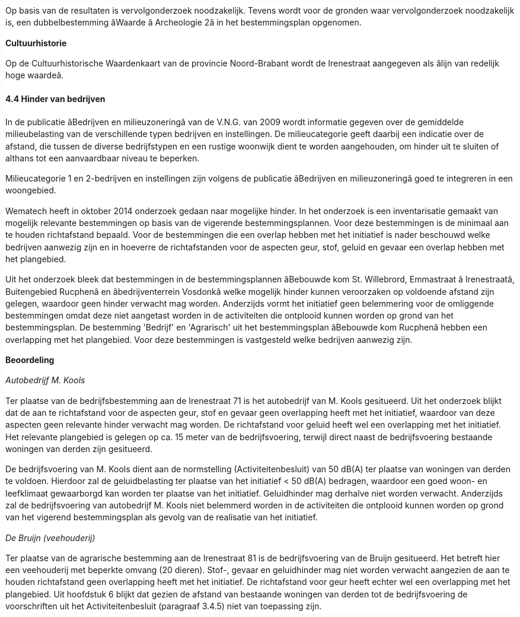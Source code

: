 Op basis van de resultaten is vervolgonderzoek noodzakelijk. Tevens wordt voor de gronden waar vervolgonderzoek noodzakelijk is, een dubbelbestemming âWaarde â Archeologie 2â in het bestemmingsplan opgenomen.

**Cultuurhistorie**

Op de Cultuurhistorische Waardenkaart van de provincie Noord\-Brabant wordt de Irenestraat aangegeven als âlijn van redelijk hoge waardeâ.

#### 4\.4 Hinder van bedrijven

In de publicatie âBedrijven en milieuzoneringâ van de V.N.G. van 2009 wordt informatie gegeven over de gemiddelde milieubelasting van de verschillende typen bedrijven en instellingen. De milieucategorie geeft daarbij een indicatie over de afstand, die tussen de diverse bedrijfstypen en een rustige woonwijk dient te worden aangehouden, om hinder uit te sluiten of althans tot een aanvaardbaar niveau te beperken.

Milieucategorie 1 en 2\-bedrijven en instellingen zijn volgens de publicatie âBedrijven en milieuzoneringâ goed te integreren in een woongebied.

Wematech heeft in oktober 2014 onderzoek gedaan naar mogelijke hinder. In het onderzoek is een inventarisatie gemaakt van mogelijk relevante bestemmingen op basis van de vigerende bestemmingsplannen. Voor deze bestemmingen is de minimaal aan te houden richtafstand bepaald. Voor de bestemmingen die een overlap hebben met het initiatief is nader beschouwd welke bedrijven aanwezig zijn en in hoeverre de richtafstanden voor de aspecten geur, stof, geluid en gevaar een overlap hebben met het plangebied.

Uit het onderzoek bleek dat bestemmingen in de bestemmingsplannen âBebouwde kom St. Willebrord, Emmastraat â Irenestraatâ, Buitengebied Rucphenâ en âbedrijventerrein Vosdonkâ welke mogelijk hinder kunnen veroorzaken op voldoende afstand zijn gelegen, waardoor geen hinder verwacht mag worden. Anderzijds vormt het initiatief geen belemmering voor de omliggende bestemmingen omdat deze niet aangetast worden in de activiteiten die ontplooid kunnen worden op grond van het bestemmingsplan. De bestemming 'Bedrijf' en 'Agrarisch' uit het bestemmingsplan âBebouwde kom Rucphenâ hebben een overlapping met het plangebied. Voor deze bestemmingen is vastgesteld welke bedrijven aanwezig zijn.

**Beoordeling**

*Autobedrijf M. Kools*

Ter plaatse van de bedrijfsbestemming aan de Irenestraat 71 is het autobedrijf van M. Kools gesitueerd. Uit het onderzoek blijkt dat de aan te richtafstand voor de aspecten geur, stof en gevaar geen overlapping heeft met het initiatief, waardoor van deze aspecten geen relevante hinder verwacht mag worden. De richtafstand voor geluid heeft wel een overlapping met het initiatief. Het relevante plangebied is gelegen op ca. 15 meter van de bedrijfsvoering, terwijl direct naast de bedrijfsvoering bestaande woningen van derden zijn gesitueerd.

De bedrijfsvoering van M. Kools dient aan de normstelling (Activiteitenbesluit) van 50 dB(A) ter plaatse van woningen van derden te voldoen. Hierdoor zal de geluidbelasting ter plaatse van het initiatief \< 50 dB(A) bedragen, waardoor een goed woon\- en leefklimaat gewaarborgd kan worden ter plaatse van het initiatief. Geluidhinder mag derhalve niet worden verwacht. Anderzijds zal de bedrijfsvoering van autobedrijf M. Kools niet belemmerd worden in de activiteiten die ontplooid kunnen worden op grond van het vigerend bestemmingsplan als gevolg van de realisatie van het initiatief.

*De Bruijn (veehouderij)*

Ter plaatse van de agrarische bestemming aan de Irenestraat 81 is de bedrijfsvoering van de Bruijn gesitueerd. Het betreft hier een veehouderij met beperkte omvang (20 dieren). Stof\-, gevaar en geluidhinder mag niet worden verwacht aangezien de aan te houden richtafstand geen overlapping heeft met het initiatief. De richtafstand voor geur heeft echter wel een overlapping met het plangebied. Uit hoofdstuk 6 blijkt dat gezien de afstand van bestaande woningen van derden tot de bedrijfsvoering de voorschriften uit het Activiteitenbesluit (paragraaf 3\.4\.5\) niet van toepassing zijn.
